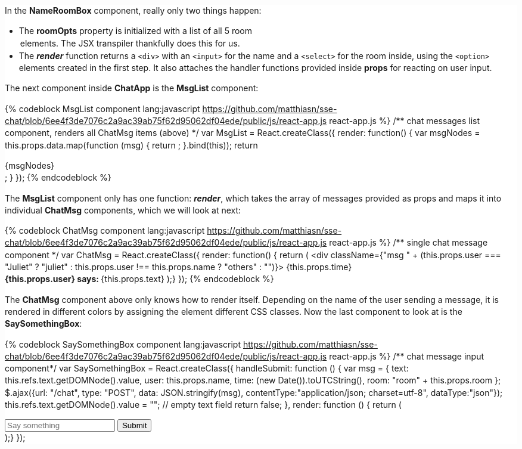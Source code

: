In the **NameRoomBox** component, really only two things happen:

+ The **roomOpts** property is initialized with a list of all 5 room <option> elements. The JSX transpiler thankfully does this for us.
+ The ***render*** function returns a ```<div>``` with an ```<input>``` for the name and a ```<select>``` for the room inside, using the ```<option>```elements created in the first step. It also attaches the handler functions provided inside **props** for reacting on user input.

The next component inside **ChatApp** is the **MsgList** component:

{% codeblock MsgList component lang:javascript https://github.com/matthiasn/sse-chat/blob/6ee4f3de7076c2a9ac39ab75f62d95062df04ede/public/js/react-app.js react-app.js %}
/** chat messages list component, renders all ChatMsg items (above) */
var MsgList = React.createClass({
    render: function() {
        var msgNodes = this.props.data.map(function (msg) {
            return <ChatMsg user={msg.user} time={msg.time} text={msg.text} name={this.props.name} />;
        }.bind(this));
        return <div id="chat">{msgNodes}</div>;
    }
});
{% endcodeblock %}

The **MsgList** component only has one function: ***render***, which takes the array of messages provided as props and maps it into individual **ChatMsg** components, which we will look at next:

{% codeblock ChatMsg component lang:javascript https://github.com/matthiasn/sse-chat/blob/6ee4f3de7076c2a9ac39ab75f62d95062df04ede/public/js/react-app.js react-app.js %}
/** single chat message component */
var ChatMsg = React.createClass({
    render: function() { return (
        <div className={"msg " + (this.props.user === "Juliet" ? "juliet" : this.props.user !== this.props.name ? "others" : "")}>
            {this.props.time}<br/>
            <strong>{this.props.user} says: </strong>
            {this.props.text}
        </div>
    );}
});
{% endcodeblock %}

The **ChatMsg** component above only knows how to render itself. Depending on the name of the user sending a message, it is rendered in different colors by assigning the element different CSS classes. Now the last component to look at is the **SaySomethingBox**:

{% codeblock SaySomethingBox component lang:javascript https://github.com/matthiasn/sse-chat/blob/6ee4f3de7076c2a9ac39ab75f62d95062df04ede/public/js/react-app.js react-app.js %}
/** chat message input component*/
var SaySomethingBox = React.createClass({
    handleSubmit: function () {
        var msg = { text: this.refs.text.getDOMNode().value, user: this.props.name,
            time: (new Date()).toUTCString(), room: "room" + this.props.room };
        $.ajax({url: "/chat", type: "POST", data: JSON.stringify(msg),
            contentType:"application/json; charset=utf-8", dataType:"json"});
        this.refs.text.getDOMNode().value = ""; // empty text field
        return false;
    },
    render: function () { return (
        <div id="footer">
            <form onSubmit={this.handleSubmit}>
                <input type="text" id="textField" ref="text" placeholder="Say something" className="input-block-level" />
                <input type="button" className="btn btn-primary" value="Submit" onClick={this.handleSubmit} />
            </form>
        </div>
     );}
});